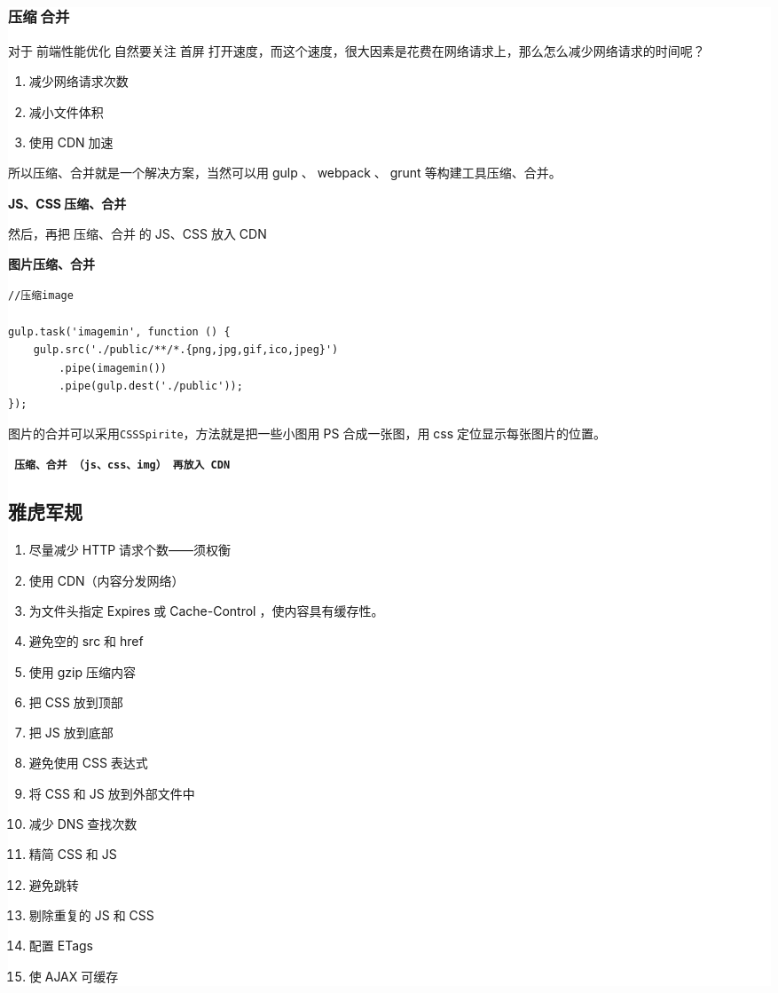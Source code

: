 
### 压缩 合并
对于 前端性能优化 自然要关注 首屏 打开速度，而这个速度，很大因素是花费在网络请求上，那么怎么减少网络请求的时间呢？

1. 减少网络请求次数

2. 减小文件体积

3. 使用 CDN 加速

所以压缩、合并就是一个解决方案，当然可以用 gulp 、 webpack 、 grunt 等构建工具压缩、合并。

**JS、CSS 压缩、合并**

然后，再把 压缩、合并 的 JS、CSS 放入 CDN

**图片压缩、合并**
```
//压缩image

gulp.task('imagemin', function () {
    gulp.src('./public/**/*.{png,jpg,gif,ico,jpeg}')
        .pipe(imagemin())
        .pipe(gulp.dest('./public'));
});
```

图片的合并可以采用` CSSSpirite `，方法就是把一些小图用 PS 合成一张图，用 css 定位显示每张图片的位置。

**` 压缩、合并 （js、css、img） 再放入 CDN`**

## 雅虎军规
1. 尽量减少 HTTP 请求个数——须权衡

2. 使用 CDN（内容分发网络）

3. 为文件头指定 Expires 或 Cache-Control ，使内容具有缓存性。

4. 避免空的 src 和 href

5. 使用 gzip 压缩内容

6. 把 CSS 放到顶部

7. 把 JS 放到底部

8. 避免使用 CSS 表达式

9. 将 CSS 和 JS 放到外部文件中

10. 减少 DNS 查找次数

11. 精简 CSS 和 JS

12. 避免跳转

13. 剔除重复的 JS 和 CSS

14. 配置 ETags

15. 使 AJAX 可缓存
